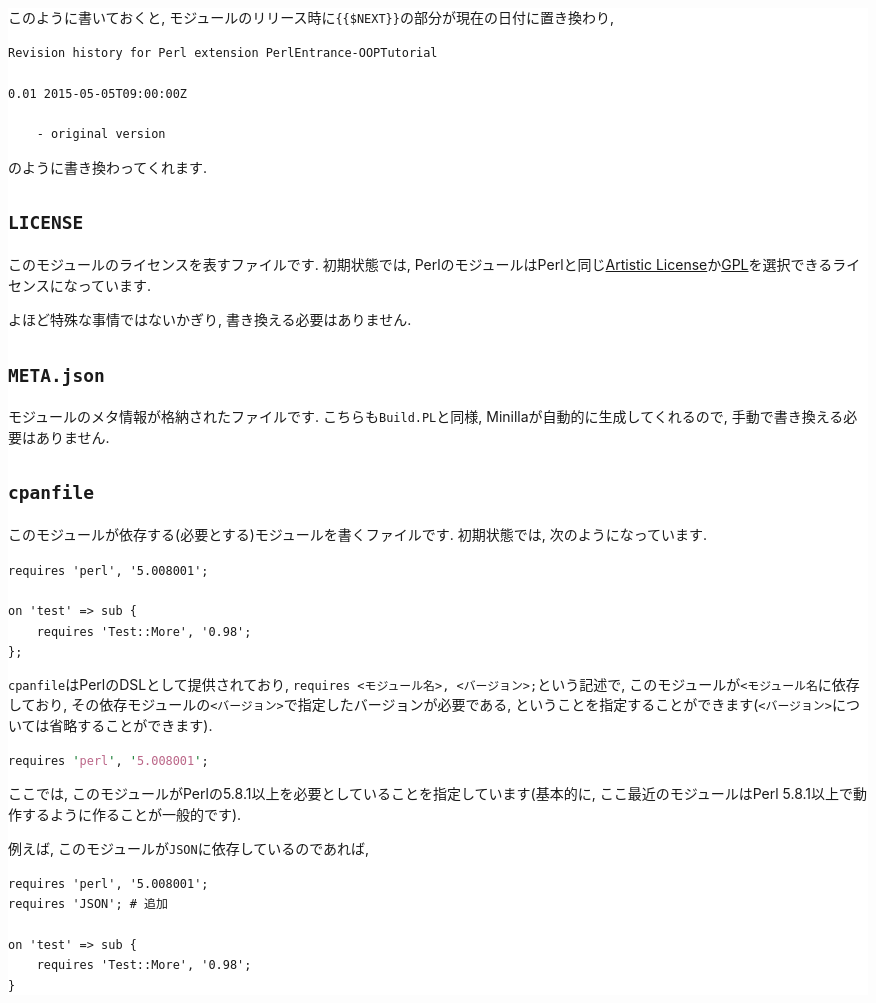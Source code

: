 このように書いておくと, モジュールのリリース時に`{{$NEXT}}`の部分が現在の日付に置き換わり,

```:Changes
Revision history for Perl extension PerlEntrance-OOPTutorial

0.01 2015-05-05T09:00:00Z

    - original version
```

のように書き換わってくれます.

## `LICENSE`

このモジュールのライセンスを表すファイルです.
初期状態では, PerlのモジュールはPerlと同じ[Artistic License](http://ja.wikipedia.org/wiki/Artistic_License)か[GPL](http://ja.wikipedia.org/wiki/GNU_General_Public_License)を選択できるライセンスになっています.

よほど特殊な事情ではないかぎり, 書き換える必要はありません.

## `META.json`

モジュールのメタ情報が格納されたファイルです.
こちらも`Build.PL`と同様, Minillaが自動的に生成してくれるので, 手動で書き換える必要はありません.

## `cpanfile`

このモジュールが依存する(必要とする)モジュールを書くファイルです.
初期状態では, 次のようになっています.

```perl:cpanfile
requires 'perl', '5.008001';

on 'test' => sub {
    requires 'Test::More', '0.98';
};
```

`cpanfile`はPerlのDSLとして提供されており, `requires <モジュール名>, <バージョン>;`という記述で, このモジュールが`<モジュール名`に依存しており, その依存モジュールの`<バージョン>`で指定したバージョンが必要である, ということを指定することができます(`<バージョン>`については省略することができます).

```perl
requires 'perl', '5.008001';
```

ここでは, このモジュールがPerlの5.8.1以上を必要としていることを指定しています(基本的に, ここ最近のモジュールはPerl 5.8.1以上で動作するように作ることが一般的です).

例えば, このモジュールが`JSON`に依存しているのであれば,

```perl:cpanfile
requires 'perl', '5.008001';
requires 'JSON'; # 追加

on 'test' => sub {
    requires 'Test::More', '0.98';
}
```
